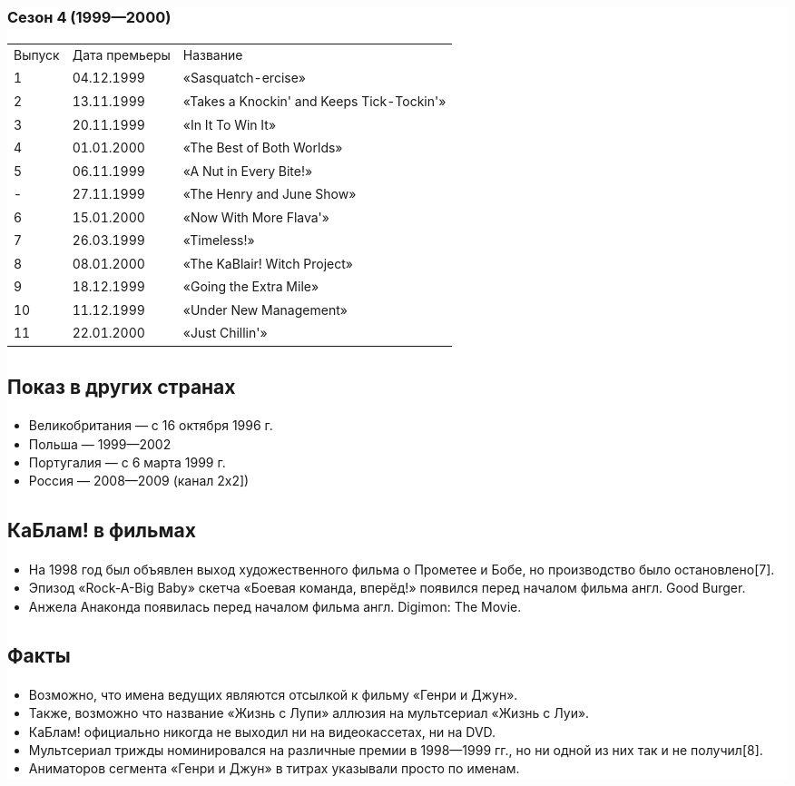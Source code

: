 ### Сезон 4 (1999—2000)

|       |               |           |
|-------|---------------|-----------|
|Выпуск |Дата премьеры  |Название   |
|1	    |04.12.1999	    |«Sasquatch-ercise»             |
|2	    |13.11.1999	    |«Takes a Knockin' and Keeps Tick-Tockin'»  |
|3	    |20.11.1999	    |«In It To Win It»              |
|4	    |01.01.2000	    |«The Best of Both Worlds»      |
|5	    |06.11.1999	    |«A Nut in Every Bite!»         |
|-	    |27.11.1999	    |«The Henry and June Show»      |
|6	    |15.01.2000	    |«Now With More Flava'»         |
|7	    |26.03.1999	    |«Timeless!»                    |
|8	    |08.01.2000	    |«The KaBlair! Witch Project»   |
|9	    |18.12.1999	    |«Going the Extra Mile»         |
|10	    |11.12.1999	    |«Under New Management»         |
|11	    |22.01.2000	    |«Just Chillin'»                |

## Показ в других странах

*   Великобритания — с 16 октября 1996 г.
*   Польша — 1999—2002
*   Португалия — с 6 марта 1999 г.
*   Россия — 2008—2009 (канал 2х2])

## КаБлам! в фильмах

*   На 1998 год был объявлен выход художественного фильма о Прометее и Бобе, но производство было остановлено[7].
*   Эпизод «Rock-A-Big Baby» скетча «Боевая команда, вперёд!» появился перед началом фильма англ. Good Burger.
*   Анжела Анаконда появилась перед началом фильма англ. Digimon: The Movie.

## Факты

*   Возможно, что имена ведущих являются отсылкой к фильму «Генри и Джун».
*   Также, возможно что название «Жизнь с Лупи» аллюзия на мультсериал «Жизнь с Луи».
*   КаБлам! официально никогда не выходил ни на видеокассетах, ни на DVD.
*   Мультсериал трижды номинировался на различные премии в 1998—1999 гг., но ни одной из них так и не получил[8].
*   Аниматоров сегмента «Генри и Джун» в титрах указывали просто по именам.
